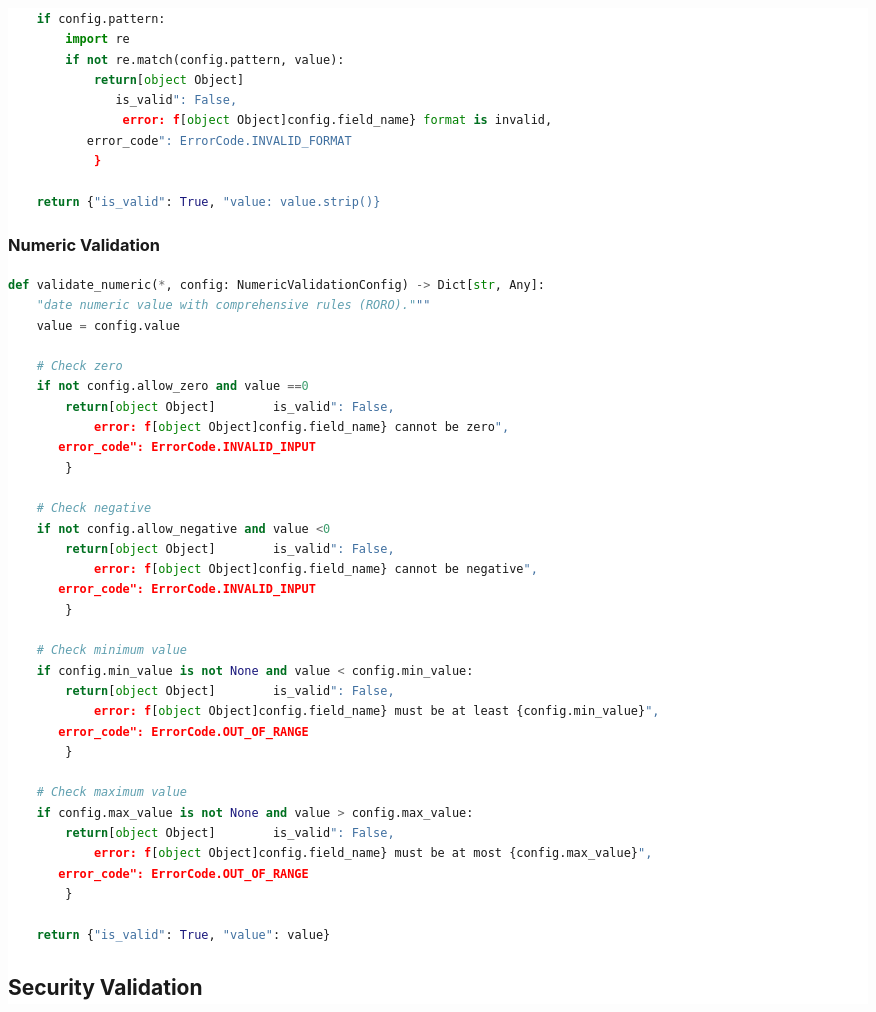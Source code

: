 ```python
    if config.pattern:
        import re
        if not re.match(config.pattern, value):
            return[object Object]
               is_valid": False,
                error: f[object Object]config.field_name} format is invalid,
           error_code": ErrorCode.INVALID_FORMAT
            }
    
    return {"is_valid": True, "value: value.strip()}
```

### Numeric Validation

```python
def validate_numeric(*, config: NumericValidationConfig) -> Dict[str, Any]:
    "date numeric value with comprehensive rules (RORO)."""
    value = config.value
    
    # Check zero
    if not config.allow_zero and value ==0
        return[object Object]        is_valid": False,
            error: f[object Object]config.field_name} cannot be zero",
       error_code": ErrorCode.INVALID_INPUT
        }
    
    # Check negative
    if not config.allow_negative and value <0
        return[object Object]        is_valid": False,
            error: f[object Object]config.field_name} cannot be negative",
       error_code": ErrorCode.INVALID_INPUT
        }
    
    # Check minimum value
    if config.min_value is not None and value < config.min_value:
        return[object Object]        is_valid": False,
            error: f[object Object]config.field_name} must be at least {config.min_value}",
       error_code": ErrorCode.OUT_OF_RANGE
        }
    
    # Check maximum value
    if config.max_value is not None and value > config.max_value:
        return[object Object]        is_valid": False,
            error: f[object Object]config.field_name} must be at most {config.max_value}",
       error_code": ErrorCode.OUT_OF_RANGE
        }
    
    return {"is_valid": True, "value": value}
```

## Security Validation
